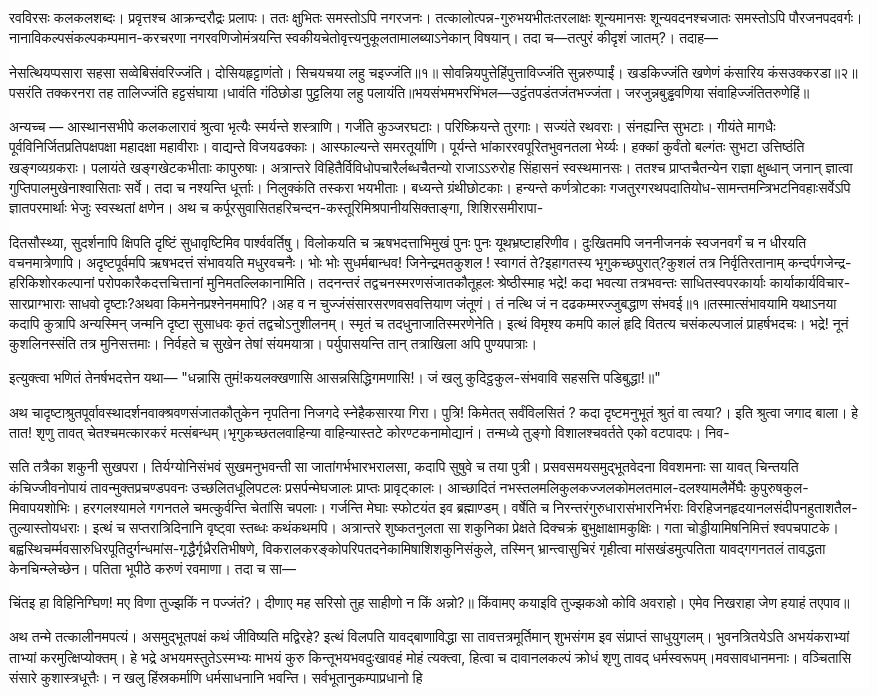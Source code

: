 रवविरसः कलकलशब्दः। प्रवृत्तश्च आक्रन्दरौद्रः प्रलापः। ततः क्षुभितः समस्तोऽपि नगरजनः। तत्कालोत्पन्न-गुरुभयभीतःतरलाक्षः शून्यमानसः शून्यवदनश्चजातः समस्तोऽपि पौरजनपदवर्गः। नानाविकल्पसंकल्पकम्पमान-करचरणा नगरवणिजोमंत्रयन्ति स्वकीयचेतोवृत्त्यनुकूलतामालब्याऽनेकान् विषयान्। तदा च—तत्पुरं कीदृशं जातम्?। तदाह—

 नेसत्थियप्पसारा सहसा सव्वेबिसंवरिज्जंति। दोसियहृट्टाणंतो। सिचयचया लहु चइज्जंति॥१॥ सोवन्नियपुत्तेहिंपुत्ताविज्जंति सुन्नरुप्पाईं। खडकिज्जंति खणेणं कंसारिय कंसउक्करडा॥२॥पसरंति तक्करनरा तह तालिज्जंति हट्टसंघाया।धावंति गंठिछोडा पुट्टलिया लहु पलायंति॥भयसंभमभरभिंभल—उट्ठंतपडंतजंतभज्जंता। जरजुन्नबुड्ढवणिया संवाहिज्जंतितरुणेहिं॥

 अन्यच्च — आस्थानसभीपे कलकलारावं श्रुत्वा भृत्यैः स्मर्यन्ते शस्त्राणि। गर्जंति कुञ्जरघटाः। परिष्क्रियन्ते तुरगाः। सज्यंते रथवराः। संनह्यन्ति सुभटाः। गीयंते मागधैः पूर्वविनिर्जितप्रतिपक्षपक्षा महादक्षा महावीराः। वाद्यन्ते विजयढक्काः। आस्फाल्यन्ते समरतूर्याणि। पूर्यन्ते भांकाररवपूरितभुवनतला भेर्य्यः। हक्कां कुर्वंतो बल्गंतः सुभटा उत्तिष्ठंति खङ्गव्यग्रकराः। पलायंते खङ्गखेटकभीताः कापुरुषाः। अत्रान्तरे विहितैर्विविधोपचारैर्लब्धचैतन्यो राजाऽऽरुरोह सिंहासनं स्वस्थमानसः। ततश्च प्राप्तचैतन्येन राज्ञा क्षुब्धान् जनान् ज्ञात्वा गुप्तिपालमुखेनाश्वासिताः सर्वे। तदा च नश्यन्ति धूर्त्ताः। निलुक्कंति तस्करा भयभीताः। बध्यन्ते ग्रंथीछोटकाः। हन्यन्ते कर्णत्रोटकाः गजतुरगरथपदातियोध-सामन्तमन्त्रिभटनिवहाःसर्वेऽपि ज्ञातपरमार्थाः भेजुः स्वस्थतां क्षणेन। अथ च कर्पूरसुवासितहरिचन्दन-कस्तूरिमिश्रपानीयसिक्ताङ्गा, शिशिरसमीरापा-

दितसौस्थ्या, सुदर्शनापि क्षिपति दृष्टिं सुधावृष्टिमिव पार्श्ववर्तिषु। विलोकयति च ऋषभदत्ताभिमुखं पुनः पुनः यूथभ्रष्टाहरिणीव। दुःखितमपि जननीजनकं स्वजनवर्गं च न धीरयति वचनमात्रेणापि। अदृष्टपूर्वमपि ऋषभदत्तं संभावयति मधुरवचनैः। भोः भोः सुधर्मबान्धव! जिनेन्द्रमतकुशल ! स्वागतं ते?इहागतस्य भृगुकच्छपुरात्?कुशलं तत्र निर्वृतिरतानाम् कन्दर्पगजेन्द्र-हरिकिशोरकल्पानां परोपकारैकदत्तचित्तानां मुनिमतल्लिकानामिति। तदनन्तरं तद्वचनस्मरणसंजातकौतूहलः श्रेष्ठीस्माह भद्रे! कदा भवत्या तत्रभवन्तः साधितस्वपरकार्याः कार्याकार्यविचार-सारप्राग्भाराः साधवो दृष्टाः?अथवा किमनेनप्रश्नेनममापि?।अह व न चुज्जंसंसारसरणवसवत्तियाण जंतूणं। तं नत्थि जं न दढकम्मरज्जुबद्धाण संभवई॥१॥तस्मात्संभावयामि यथाऽनया कदापि कुत्रापि अन्यस्मिन् जन्मनि दृष्टा सुसाधवः कृतं तद्वचोऽनुशीलनम्। स्मृतं च तदधुनाजातिस्मरणेनेति। इत्थं विमृश्य कमपि कालं हृदि वितत्य चसंकल्पजालं प्राहर्षभदचः। भद्रे! नूनं कुशलिनस्संति तत्र मुनिसत्तमाः। निर्वहते च सुखेन तेषां संयमयात्रा। पर्युपासयन्ति तान् तत्राखिला अपि पुण्यपात्राः।

 इत्युक्त्वा भणितं तेनर्षभदत्तेन यथा— "धन्नासि तुमं!कयलक्खणासि आसन्नसिद्धिगमणासि!। जं खलु कुदिट्ठकुल-संभवावि सहसत्ति पडिबुद्धा!॥"

 अथ चादृष्टाश्रुतपूर्वावस्थादर्शनवाक्श्रवणसंजातकौतुकेन नृपतिना निजगदे स्नेहैकसारया गिरा। पुत्रि! किमेतत् सर्वंविलसितं ? कदा दृष्टमनुभूतं श्रुतं वा त्वया?। इति श्रुत्वा जगाद बाला। हे तात! शृणु तावत् चेतश्चमत्कारकरं मत्संबन्धम्।भृगुकच्छतलवाहिन्या वाहिन्यास्तटे कोरण्टकनामोद्यानं। तन्मध्ये तुङ्गो विशालश्चवर्तते एको वटपादपः। निव-

सति तत्रैका शकुनी सुखपरा। तिर्यग्योनिसंभवं सुखमनुभवन्ती सा जातांगर्भभारभरालसा, कदापि सुषुवे च तया पुत्री। प्रसवसमयसमुद्भूतवेदना विवशमनाः सा यावत् चिन्तयति कंचिज्जीवनोपायं तावन्मुक्तप्रचण्डपवनः उच्छलितधूलिपटलः प्रसर्पन्मेघजालः प्राप्तः प्रावृट्कालः। आच्छादितं नभस्तलमलिकुलकज्जलकोमलतमाल-दलश्यामलैर्मेघैः कुपुरुषकुल-मिवापयशोभिः। हरगलश्यामले गगनतले चमत्कुर्वन्ति चेतांसि चपलाः। गर्जन्ति मेघाः स्फोटयंत इव ब्रह्माण्डम्। वर्षेति च निरन्तरंगुरुधारासंभारनिर्भराः विरहिजनहृदयानलसंदीपनहुताशतैल-तुल्यास्तोयधराः। इत्थं च सप्तरात्रिदिनानि वृष्ट्वा स्तब्धः कथंकथमपि। अत्रान्तरे शुष्कतनुलता सा शकुनिका प्रेक्षते दिक्चक्रं बुभुक्षाक्षामकुक्षिः। गता चोड्डीयामिषनिमित्तं श्वपचपाटके।बह्वस्थिचर्म्मवसारुधिरपूतिदुर्गन्धमांस-गृद्धैर्गृध्रैरतिभीषणे, विकरालकरङ्कोपरिपतदनेकामिषाशिशकुनिसंकुले, तस्मिन् भ्रान्त्वासुचिरं गृहीत्वा मांसखंडमुत्पतिता यावद्गगनतलं तावद्धता केनचिन्म्लेच्छेन। पतिता भूपीठे करुणं रवमाणा। तदा च सा—

 चिंतइ हा विहिनिग्घिण! मए विणा तुज्झकिं न पज्जंतं?। दीणाए मह सरिसो तुह साहीणो न किं अन्नो?॥ किंवामए कयाइवि तुज्झकओ कोवि अवराहो। एमेव निखराहा जेण हयाहं तएपाव॥

 अथ तन्मे तत्कालीनमपत्यं। असमुद्भूतपक्षं कथं जीविष्यति मद्विरहे? इत्थं विलपति यावद्बाणाविद्धा सा तावत्तत्रमूर्तिमान् शुभसंगम इव संप्राप्तं साधुयुगलम्। भुवनत्रितयेऽति अभयंकराभ्यां ताभ्यां करमुत्क्षिप्योक्तम्। हे भद्रे अभयमस्तुतेऽस्मभ्यः माभयं कुरु किन्तूभयभवदुःखावहं मोहं त्यक्त्वा, हित्वा च दावानलकल्पं क्रोधं शृणु तावद् धर्मस्वरूपम्।मवसावधानमनाः। वञ्चितासि संसारे कुशास्त्रधूत्तैः। न खलु हिंस्रकर्माणि धर्मसाधनानि भवन्ति। सर्वभूतानुकम्पाप्रधानो हि
